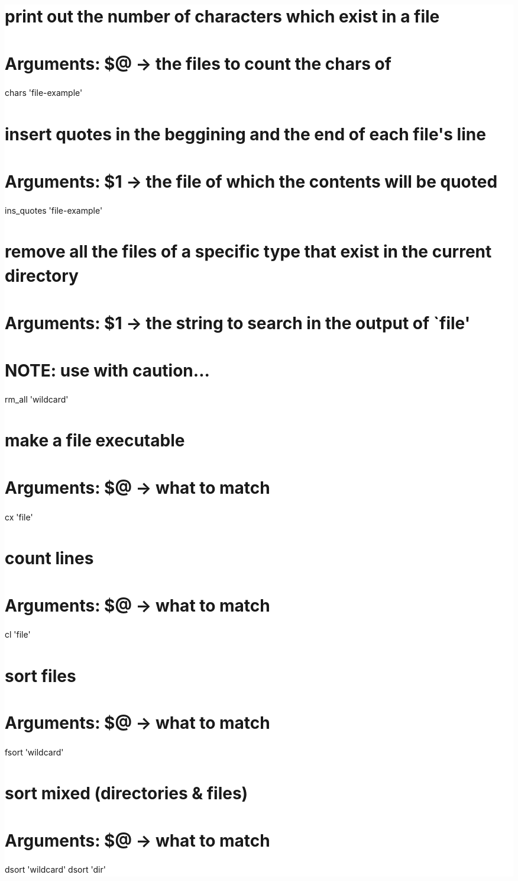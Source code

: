 # print out the number of characters which exist in a file
# Arguments: $@ -> the files to count the chars of
chars 'file-example'

# insert quotes in the beggining and the end of each file's line
# Arguments: $1 -> the file of which the contents will be quoted
ins_quotes 'file-example'

# remove all the files of a specific type that exist in the current directory
# Arguments: $1 -> the string to search in the output of `file'
# NOTE: use with caution...
rm_all 'wildcard'

# make a file executable
# Arguments: $@ -> what to match
cx 'file'

# count lines
# Arguments: $@ -> what to match
cl 'file'

# sort files
# Arguments: $@ -> what to match
fsort 'wildcard'

# sort mixed (directories & files)
# Arguments: $@ -> what to match
dsort 'wildcard'
dsort 'dir'
